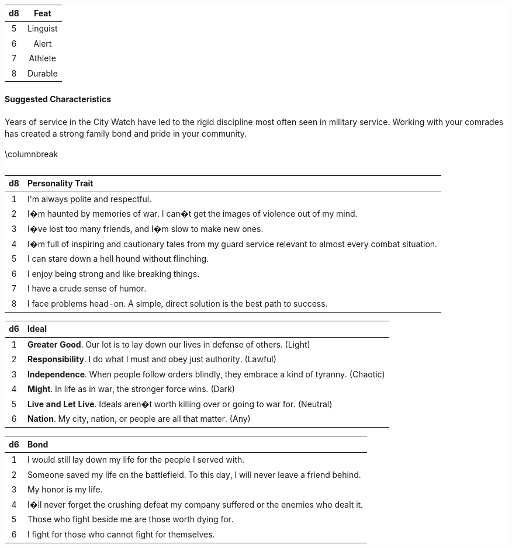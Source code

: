 |d8|Feat|
|:--:|:--:|
|5|Linguist|
|6|Alert|
|7|Athlete|
|8|Durable|

</div>

#### Suggested Characteristics
Years of service in the City Watch have led to the rigid discipline most often seen in military service. Working with your comrades has created a strong family bond and pride in your community.

\columnbreak

<div style='margin-top:26px'></div>

|d8|Personality Trait|
|:---:|:----------|
|1|I'm always polite and respectful.|
|2|I�m haunted by memories of war. I can�t get the images of violence out of my mind.|
|3|I�ve lost too many friends, and I�m slow to make new ones.|
|4|I�m full of inspiring and cautionary tales from my guard service relevant to almost every combat situation.|
|5|I can stare down a hell hound without flinching.|
|6|I enjoy being strong and like breaking things.|
|7|I have a crude sense of humor. |
|8|I face problems head-on. A simple, direct solution is the best path to success.|

|d6|Ideal|
|:---:|:---------|
|1|**Greater Good**. Our lot is to lay down our lives in defense of others. (Light)|
|2|**Responsibility**. I do what I must and obey just authority. (Lawful)|
|3|**Independence**. When people follow orders blindly, they embrace a kind of tyranny. (Chaotic)|
|4|**Might**. In life as in war, the stronger force wins. (Dark)|
|5|**Live and Let Live**. Ideals aren�t worth killing over or going to war for. (Neutral)|
|6|**Nation**. My city, nation, or people are all that matter. (Any)|

|d6|Bond|
|:---:|:----------|
|1|I would still lay down my life for the people I served with.|
|2|Someone saved my life on the battlefield. To this day, I will never leave a friend behind.|
|3|My honor is my life.|
|4|I�ll never forget the crushing defeat my company suffered or the enemies who dealt it.|
|5|Those who fight beside me are those worth dying for.|
|6|I fight for those who cannot fight for themselves.|
